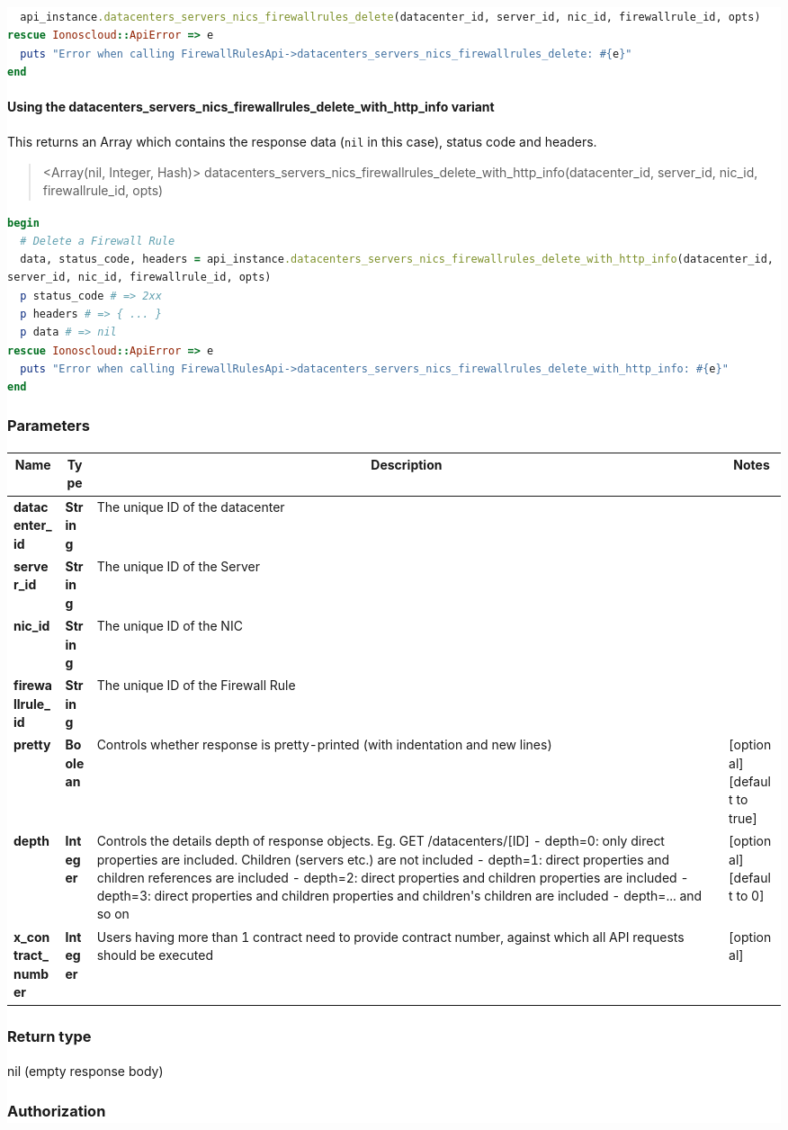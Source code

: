 ```ruby
  api_instance.datacenters_servers_nics_firewallrules_delete(datacenter_id, server_id, nic_id, firewallrule_id, opts)
rescue Ionoscloud::ApiError => e
  puts "Error when calling FirewallRulesApi->datacenters_servers_nics_firewallrules_delete: #{e}"
end
```

#### Using the datacenters_servers_nics_firewallrules_delete_with_http_info variant

This returns an Array which contains the response data (`nil` in this case), status code and headers.

> <Array(nil, Integer, Hash)> datacenters_servers_nics_firewallrules_delete_with_http_info(datacenter_id, server_id, nic_id, firewallrule_id, opts)

```ruby
begin
  # Delete a Firewall Rule
  data, status_code, headers = api_instance.datacenters_servers_nics_firewallrules_delete_with_http_info(datacenter_id, server_id, nic_id, firewallrule_id, opts)
  p status_code # => 2xx
  p headers # => { ... }
  p data # => nil
rescue Ionoscloud::ApiError => e
  puts "Error when calling FirewallRulesApi->datacenters_servers_nics_firewallrules_delete_with_http_info: #{e}"
end
```

### Parameters

| Name | Type | Description | Notes |
| ---- | ---- | ----------- | ----- |
| **datacenter_id** | **String** | The unique ID of the datacenter |  |
| **server_id** | **String** | The unique ID of the Server |  |
| **nic_id** | **String** | The unique ID of the NIC |  |
| **firewallrule_id** | **String** | The unique ID of the Firewall Rule |  |
| **pretty** | **Boolean** | Controls whether response is pretty-printed (with indentation and new lines) | [optional][default to true] |
| **depth** | **Integer** | Controls the details depth of response objects.  Eg. GET /datacenters/[ID]  - depth&#x3D;0: only direct properties are included. Children (servers etc.) are not included  - depth&#x3D;1: direct properties and children references are included  - depth&#x3D;2: direct properties and children properties are included  - depth&#x3D;3: direct properties and children properties and children&#39;s children are included  - depth&#x3D;... and so on | [optional][default to 0] |
| **x_contract_number** | **Integer** | Users having more than 1 contract need to provide contract number, against which all API requests should be executed | [optional] |

### Return type

nil (empty response body)

### Authorization
